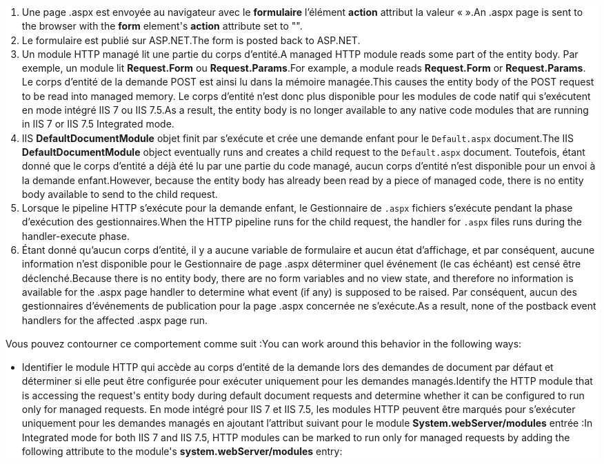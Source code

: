 1. <span data-ttu-id="e834f-301">Une page .aspx est envoyée au navigateur avec le **formulaire** l’élément **action** attribut la valeur « ».</span><span class="sxs-lookup"><span data-stu-id="e834f-301">An .aspx page is sent to the browser with the **form** element's **action** attribute set to "".</span></span>
2. <span data-ttu-id="e834f-302">Le formulaire est publié sur ASP.NET.</span><span class="sxs-lookup"><span data-stu-id="e834f-302">The form is posted back to ASP.NET.</span></span>
3. <span data-ttu-id="e834f-303">Un module HTTP managé lit une partie du corps d’entité.</span><span class="sxs-lookup"><span data-stu-id="e834f-303">A managed HTTP module reads some part of the entity body.</span></span> <span data-ttu-id="e834f-304">Par exemple, un module lit **Request.Form** ou **Request.Params**.</span><span class="sxs-lookup"><span data-stu-id="e834f-304">For example, a module reads **Request.Form** or **Request.Params**.</span></span> <span data-ttu-id="e834f-305">Le corps d’entité de la demande POST est ainsi lu dans la mémoire managée.</span><span class="sxs-lookup"><span data-stu-id="e834f-305">This causes the entity body of the POST request to be read into managed memory.</span></span> <span data-ttu-id="e834f-306">Le corps d’entité n’est donc plus disponible pour les modules de code natif qui s’exécutent en mode intégré IIS 7 ou IIS 7.5.</span><span class="sxs-lookup"><span data-stu-id="e834f-306">As a result, the entity body is no longer available to any native code modules that are running in IIS 7 or IIS 7.5 Integrated mode.</span></span>
4. <span data-ttu-id="e834f-307">IIS **DefaultDocumentModule** objet finit par s’exécute et crée une demande enfant pour le `Default.aspx` document.</span><span class="sxs-lookup"><span data-stu-id="e834f-307">The IIS **DefaultDocumentModule** object eventually runs and creates a child request to the `Default.aspx` document.</span></span> <span data-ttu-id="e834f-308">Toutefois, étant donné que le corps d’entité a déjà été lu par une partie du code managé, aucun corps d’entité n’est disponible pour un envoi à la demande enfant.</span><span class="sxs-lookup"><span data-stu-id="e834f-308">However, because the entity body has already been read by a piece of managed code, there is no entity body available to send to the child request.</span></span>
5. <span data-ttu-id="e834f-309">Lorsque le pipeline HTTP s’exécute pour la demande enfant, le Gestionnaire de `.aspx` fichiers s’exécute pendant la phase d’exécution des gestionnaires.</span><span class="sxs-lookup"><span data-stu-id="e834f-309">When the HTTP pipeline runs for the child request, the handler for `.aspx` files runs during the handler-execute phase.</span></span>
6. <span data-ttu-id="e834f-310">Étant donné qu’aucun corps d’entité, il y a aucune variable de formulaire et aucun état d’affichage, et par conséquent, aucune information n’est disponible pour le Gestionnaire de page .aspx déterminer quel événement (le cas échéant) est censé être déclenché.</span><span class="sxs-lookup"><span data-stu-id="e834f-310">Because there is no entity body, there are no form variables and no view state, and therefore no information is available for the .aspx page handler to determine what event (if any) is supposed to be raised.</span></span> <span data-ttu-id="e834f-311">Par conséquent, aucun des gestionnaires d’événements de publication pour la page .aspx concernée ne s’exécute.</span><span class="sxs-lookup"><span data-stu-id="e834f-311">As a result, none of the postback event handlers for the affected .aspx page run.</span></span>

<span data-ttu-id="e834f-312">Vous pouvez contourner ce comportement comme suit :</span><span class="sxs-lookup"><span data-stu-id="e834f-312">You can work around this behavior in the following ways:</span></span>

- <span data-ttu-id="e834f-313">Identifier le module HTTP qui accède au corps d’entité de la demande lors des demandes de document par défaut et déterminer si elle peut être configurée pour exécuter uniquement pour les demandes managés.</span><span class="sxs-lookup"><span data-stu-id="e834f-313">Identify the HTTP module that is accessing the request's entity body during default document requests and determine whether it can be configured to run only for managed requests.</span></span> <span data-ttu-id="e834f-314">En mode intégré pour IIS 7 et IIS 7.5, les modules HTTP peuvent être marqués pour s’exécuter uniquement pour les demandes managés en ajoutant l’attribut suivant pour le module **System.webServer/modules** entrée :</span><span class="sxs-lookup"><span data-stu-id="e834f-314">In Integrated mode for both IIS 7 and IIS 7.5, HTTP modules can be marked to run only for managed requests by adding the following attribute to the module's **system.webServer/modules** entry:</span></span>
